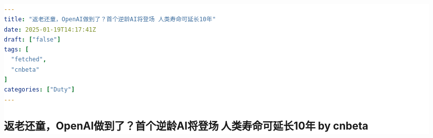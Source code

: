 ```yaml
---
title: "返老还童，OpenAI做到了？首个逆龄AI将登场 人类寿命可延长10年"
date: 2025-01-19T14:17:41Z
draft: ["false"]
tags: [
  "fetched",
  "cnbeta"
]
categories: ["Duty"]
---
```

返老还童，OpenAI做到了？首个逆龄AI将登场 人类寿命可延长10年 by cnbeta
------